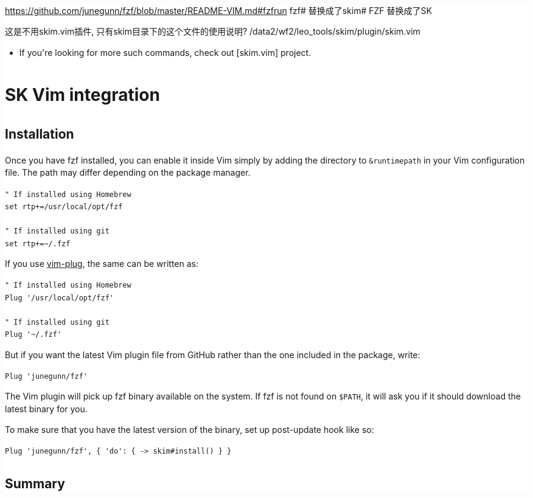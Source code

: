 https://github.com/junegunn/fzf/blob/master/README-VIM.md#fzfrun
fzf# 替换成了skim#
FZF 替换成了SK

这是不用skim.vim插件, 只有skim目录下的这个文件的使用说明?
    /data2/wf2/leo_tools/skim/plugin/skim.vim


- If you're looking for more such commands,
        check out [skim.vim] project.


SK Vim integration
===================

Installation
------------

Once you have fzf installed, you can enable it inside Vim simply by adding the
directory to `&runtimepath` in your Vim configuration file. The path may
differ depending on the package manager.

```vim
" If installed using Homebrew
set rtp+=/usr/local/opt/fzf

" If installed using git
set rtp+=~/.fzf
```

If you use [vim-plug](https://github.com/junegunn/vim-plug), the same can be  written as:
```vim
" If installed using Homebrew
Plug '/usr/local/opt/fzf'

" If installed using git
Plug '~/.fzf'
```

But if you want the latest Vim plugin file from GitHub rather than the one
included in the package, write:

```vim
Plug 'junegunn/fzf'
```

The Vim plugin
will pick up fzf binary available on the system.
If fzf is not  found on `$PATH`,
it will ask you if it should download the latest binary for  you.

To make sure that you have the latest version of the binary, set up
post-update hook like so:

```vim
Plug 'junegunn/fzf', { 'do': { -> skim#install() } }
```

Summary
-------
